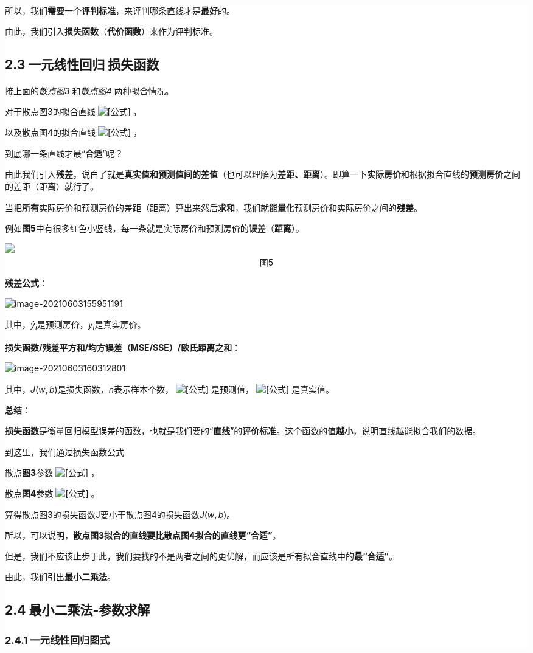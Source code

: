 所以，我们**需要**一个**评判标准**，来评判哪条直线才是**最好**的。

由此，我们引入**损失函数**（**代价函数**）来作为评判标准。

## 2.3 一元线性回归 损失函数

接上面的*散点图3* 和*散点图4* 两种拟合情况。

对于散点图3的拟合直线 ![[公式]](https://www.zhihu.com/equation?tex=y%3D0.7925x%2B15.353) ，

以及散点图4的拟合直线 ![[公式]](https://www.zhihu.com/equation?tex=y%3D1.2452x-25) ，

到底哪一条直线才最“**合适**”呢？

由此我们引入**残差**，说白了就是**真实值和预测值间的差值**（也可以理解为**差距、距离**）。即算一下**实际房价**和根据拟合直线的**预测房价**之间的差距（距离）就行了。

当把**所有**实际房价和预测房价的差距（距离）算出来然后**求和**，我们就**能量化**预测房价和实际房价之间的**残差**。

例如**图5**中有很多红色小竖线，每一条就是实际房价和预测房价的**误差**（**距离**）。

<img src="https://gitee.com/jhongtao/mdpic/raw/master/mdimg/v2-5985d35ac7498651312d70328c53391d_1440w.jpg" width="600">

<center>图5</center>

**残差公式**：

![image-20210603155951191](https://gitee.com/jhongtao/mdpic/raw/master/mdimg/image-20210603155951191.png)

其中，$\hat{y}_{i}$是预测房价，$y_{i}$是真实房价。



**损失函数/残差平方和/均方误差（MSE/SSE）/欧氏距离之和**：

![image-20210603160312801](https://gitee.com/jhongtao/mdpic/raw/master/mdimg/image-20210603160312801.png)

其中，$J(w,b)$是损失函数，$n$表示样本个数， ![[公式]](https://www.zhihu.com/equation?tex=f%28x_i%29) 是预测值， ![[公式]](https://www.zhihu.com/equation?tex=y_i) 是真实值。

**总结**：

**损失函数**是衡量回归模型误差的函数，也就是我们要的“**直线**”的**评价标准**。这个函数的值**越小**，说明直线越能拟合我们的数据。

到这里，我们通过损失函数公式

散点**图3**参数 ![[公式]](https://www.zhihu.com/equation?tex=w%3D0.7925%EF%BC%8Cb%3D15.353) ，

散点**图4**参数 ![[公式]](https://www.zhihu.com/equation?tex=w%3D1.2452%EF%BC%8Cb%3D-25) 。

算得散点图3的损失函数J要小于散点图4的损失函数$J(w,b)$。

所以，可以说明，**散点图3拟合的直线要比散点图4拟合的直线更“合适”**。

但是，我们不应该止步于此，我们要找的不是两者之间的更优解，而应该是所有拟合直线中的**最“合适”**。

由此，我们引出**最小二乘法**。

## 2.4 最小二乘法-参数求解

### 2.4.1 一元线性回归图式
